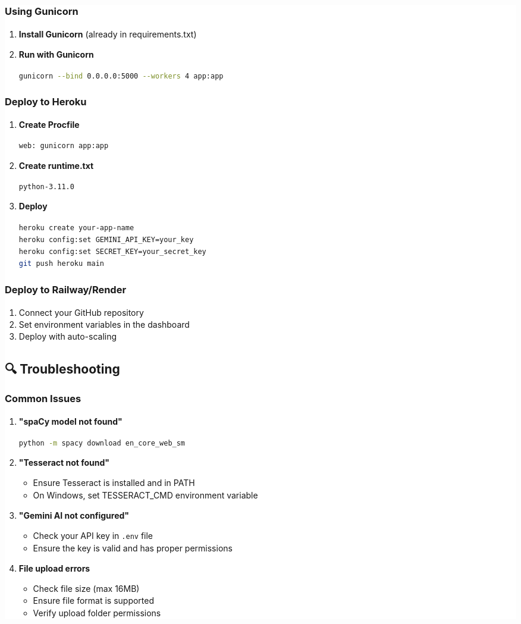 ### Using Gunicorn

1. **Install Gunicorn** (already in requirements.txt)
   
2. **Run with Gunicorn**
   ```bash
   gunicorn --bind 0.0.0.0:5000 --workers 4 app:app
   ```

### Deploy to Heroku

1. **Create Procfile**
   ```
   web: gunicorn app:app
   ```

2. **Create runtime.txt**
   ```
   python-3.11.0
   ```

3. **Deploy**
   ```bash
   heroku create your-app-name
   heroku config:set GEMINI_API_KEY=your_key
   heroku config:set SECRET_KEY=your_secret_key
   git push heroku main
   ```

### Deploy to Railway/Render

1. Connect your GitHub repository
2. Set environment variables in the dashboard
3. Deploy with auto-scaling

## 🔍 Troubleshooting

### Common Issues

1. **"spaCy model not found"**
   ```bash
   python -m spacy download en_core_web_sm
   ```

2. **"Tesseract not found"**
   - Ensure Tesseract is installed and in PATH
   - On Windows, set TESSERACT_CMD environment variable

3. **"Gemini AI not configured"**
   - Check your API key in `.env` file
   - Ensure the key is valid and has proper permissions

4. **File upload errors**
   - Check file size (max 16MB)
   - Ensure file format is supported
   - Verify upload folder permissions
